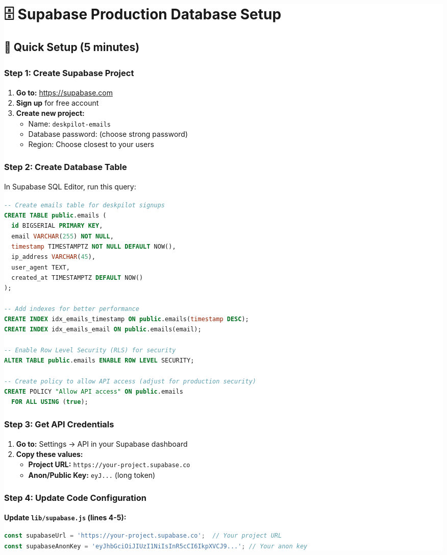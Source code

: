 # 🗄️ Supabase Production Database Setup

## 🚀 **Quick Setup (5 minutes)**

### **Step 1: Create Supabase Project**
1. **Go to:** https://supabase.com
2. **Sign up** for free account
3. **Create new project:**
   - Name: `deskpilot-emails`  
   - Database password: (choose strong password)
   - Region: Choose closest to your users

### **Step 2: Create Database Table**
In Supabase SQL Editor, run this query:

```sql
-- Create emails table for deskpilot signups
CREATE TABLE public.emails (
  id BIGSERIAL PRIMARY KEY,
  email VARCHAR(255) NOT NULL,
  timestamp TIMESTAMPTZ NOT NULL DEFAULT NOW(),
  ip_address VARCHAR(45),
  user_agent TEXT,
  created_at TIMESTAMPTZ DEFAULT NOW()
);

-- Add indexes for better performance
CREATE INDEX idx_emails_timestamp ON public.emails(timestamp DESC);
CREATE INDEX idx_emails_email ON public.emails(email);

-- Enable Row Level Security (RLS) for security
ALTER TABLE public.emails ENABLE ROW LEVEL SECURITY;

-- Create policy to allow API access (adjust for production security)
CREATE POLICY "Allow API access" ON public.emails
  FOR ALL USING (true);
```

### **Step 3: Get API Credentials**
1. **Go to:** Settings → API in your Supabase dashboard
2. **Copy these values:**
   - **Project URL:** `https://your-project.supabase.co`
   - **Anon/Public Key:** `eyJ...` (long token)

### **Step 4: Update Code Configuration**

**Update `lib/supabase.js` (lines 4-5):**
```javascript
const supabaseUrl = 'https://your-project.supabase.co';  // Your project URL
const supabaseAnonKey = 'eyJhbGciOiJIUzI1NiIsInR5cCI6IkpXVCJ9...'; // Your anon key
```
